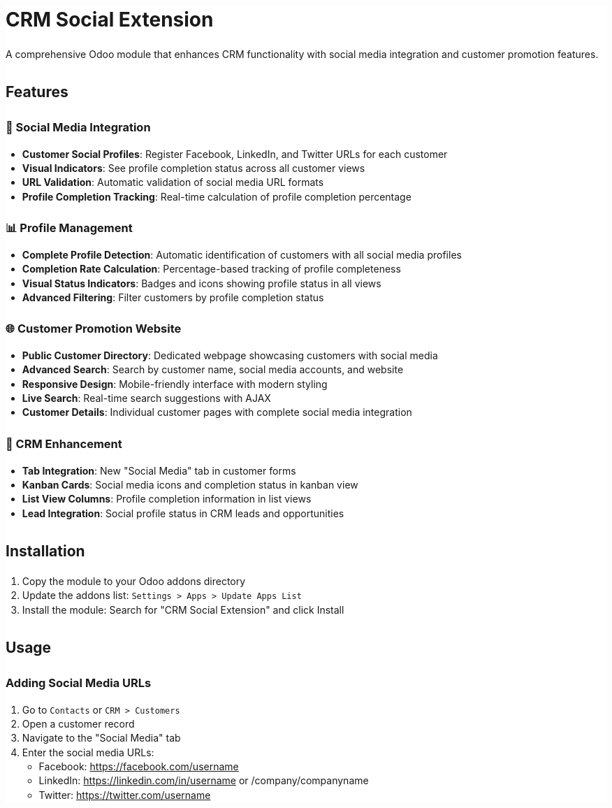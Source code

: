 # CRM Social Extension

A comprehensive Odoo module that enhances CRM functionality with social media integration and customer promotion features.

## Features

### 🔗 Social Media Integration

- **Customer Social Profiles**: Register Facebook, LinkedIn, and Twitter URLs for each customer
- **Visual Indicators**: See profile completion status across all customer views
- **URL Validation**: Automatic validation of social media URL formats
- **Profile Completion Tracking**: Real-time calculation of profile completion percentage

### 📊 Profile Management

- **Complete Profile Detection**: Automatic identification of customers with all social media profiles
- **Completion Rate Calculation**: Percentage-based tracking of profile completeness
- **Visual Status Indicators**: Badges and icons showing profile status in all views
- **Advanced Filtering**: Filter customers by profile completion status

### 🌐 Customer Promotion Website

- **Public Customer Directory**: Dedicated webpage showcasing customers with social media
- **Advanced Search**: Search by customer name, social media accounts, and website
- **Responsive Design**: Mobile-friendly interface with modern styling
- **Live Search**: Real-time search suggestions with AJAX
- **Customer Details**: Individual customer pages with complete social media integration

### 🎯 CRM Enhancement

- **Tab Integration**: New "Social Media" tab in customer forms
- **Kanban Cards**: Social media icons and completion status in kanban view
- **List View Columns**: Profile completion information in list views
- **Lead Integration**: Social profile status in CRM leads and opportunities

## Installation

1. Copy the module to your Odoo addons directory
2. Update the addons list: `Settings > Apps > Update Apps List`
3. Install the module: Search for "CRM Social Extension" and click Install

## Usage

### Adding Social Media URLs

1. Go to `Contacts` or `CRM > Customers`
2. Open a customer record
3. Navigate to the "Social Media" tab
4. Enter the social media URLs:
   - Facebook: <https://facebook.com/username>
   - LinkedIn: <https://linkedin.com/in/username> or /company/companyname
   - Twitter: <https://twitter.com/username>
